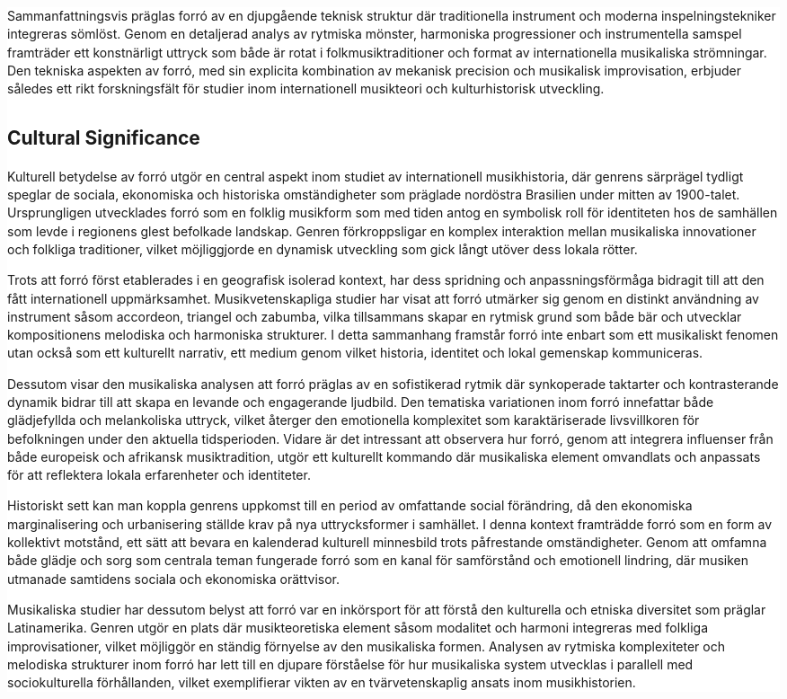 Sammanfattningsvis präglas forró av en djupgående teknisk struktur där traditionella instrument och
moderna inspelningstekniker integreras sömlöst. Genom en detaljerad analys av rytmiska mönster,
harmoniska progressioner och instrumentella samspel framträder ett konstnärligt uttryck som både är
rotat i folkmusiktraditioner och format av internationella musikaliska strömningar. Den tekniska
aspekten av forró, med sin explicita kombination av mekanisk precision och musikalisk improvisation,
erbjuder således ett rikt forskningsfält för studier inom internationell musikteori och
kulturhistorisk utveckling.

## Cultural Significance

Kulturell betydelse av forró utgör en central aspekt inom studiet av internationell musikhistoria,
där genrens särprägel tydligt speglar de sociala, ekonomiska och historiska omständigheter som
präglade nordöstra Brasilien under mitten av 1900-talet. Ursprungligen utvecklades forró som en
folklig musikform som med tiden antog en symbolisk roll för identiteten hos de samhällen som levde i
regionens glest befolkade landskap. Genren förkroppsligar en komplex interaktion mellan musikaliska
innovationer och folkliga traditioner, vilket möjliggjorde en dynamisk utveckling som gick långt
utöver dess lokala rötter.

Trots att forró först etablerades i en geografisk isolerad kontext, har dess spridning och
anpassningsförmåga bidragit till att den fått internationell uppmärksamhet. Musikvetenskapliga
studier har visat att forró utmärker sig genom en distinkt användning av instrument såsom accordeon,
triangel och zabumba, vilka tillsammans skapar en rytmisk grund som både bär och utvecklar
kompositionens melodiska och harmoniska strukturer. I detta sammanhang framstår forró inte enbart
som ett musikaliskt fenomen utan också som ett kulturellt narrativ, ett medium genom vilket
historia, identitet och lokal gemenskap kommuniceras.

Dessutom visar den musikaliska analysen att forró präglas av en sofistikerad rytmik där synkoperade
taktarter och kontrasterande dynamik bidrar till att skapa en levande och engagerande ljudbild. Den
tematiska variationen inom forró innefattar både glädjefyllda och melankoliska uttryck, vilket
återger den emotionella komplexitet som karaktäriserade livsvillkoren för befolkningen under den
aktuella tidsperioden. Vidare är det intressant att observera hur forró, genom att integrera
influenser från både europeisk och afrikansk musiktradition, utgör ett kulturellt kommando där
musikaliska element omvandlats och anpassats för att reflektera lokala erfarenheter och identiteter.

Historiskt sett kan man koppla genrens uppkomst till en period av omfattande social förändring, då
den ekonomiska marginalisering och urbanisering ställde krav på nya uttrycksformer i samhället. I
denna kontext framträdde forró som en form av kollektivt motstånd, ett sätt att bevara en kalenderad
kulturell minnesbild trots påfrestande omständigheter. Genom att omfamna både glädje och sorg som
centrala teman fungerade forró som en kanal för samförstånd och emotionell lindring, där musiken
utmanade samtidens sociala och ekonomiska orättvisor.

Musikaliska studier har dessutom belyst att forró var en inkörsport för att förstå den kulturella
och etniska diversitet som präglar Latinamerika. Genren utgör en plats där musikteoretiska element
såsom modalitet och harmoni integreras med folkliga improvisationer, vilket möjliggör en ständig
förnyelse av den musikaliska formen. Analysen av rytmiska komplexiteter och melodiska strukturer
inom forró har lett till en djupare förståelse för hur musikaliska system utvecklas i parallell med
sociokulturella förhållanden, vilket exemplifierar vikten av en tvärvetenskaplig ansats inom
musikhistorien.
